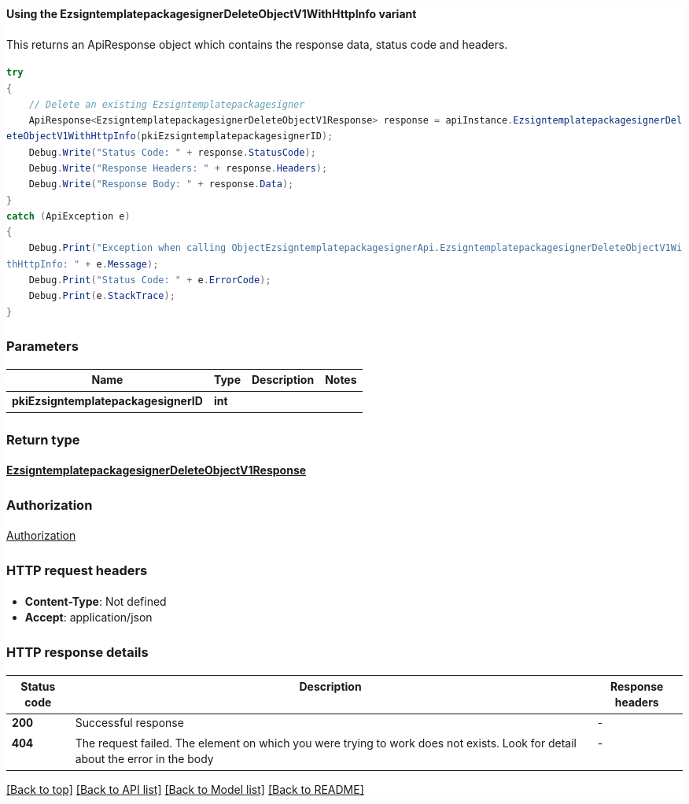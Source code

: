 #### Using the EzsigntemplatepackagesignerDeleteObjectV1WithHttpInfo variant
This returns an ApiResponse object which contains the response data, status code and headers.

```csharp
try
{
    // Delete an existing Ezsigntemplatepackagesigner
    ApiResponse<EzsigntemplatepackagesignerDeleteObjectV1Response> response = apiInstance.EzsigntemplatepackagesignerDeleteObjectV1WithHttpInfo(pkiEzsigntemplatepackagesignerID);
    Debug.Write("Status Code: " + response.StatusCode);
    Debug.Write("Response Headers: " + response.Headers);
    Debug.Write("Response Body: " + response.Data);
}
catch (ApiException e)
{
    Debug.Print("Exception when calling ObjectEzsigntemplatepackagesignerApi.EzsigntemplatepackagesignerDeleteObjectV1WithHttpInfo: " + e.Message);
    Debug.Print("Status Code: " + e.ErrorCode);
    Debug.Print(e.StackTrace);
}
```

### Parameters

| Name | Type | Description | Notes |
|------|------|-------------|-------|
| **pkiEzsigntemplatepackagesignerID** | **int** |  |  |

### Return type

[**EzsigntemplatepackagesignerDeleteObjectV1Response**](EzsigntemplatepackagesignerDeleteObjectV1Response.md)

### Authorization

[Authorization](../README.md#Authorization)

### HTTP request headers

 - **Content-Type**: Not defined
 - **Accept**: application/json


### HTTP response details
| Status code | Description | Response headers |
|-------------|-------------|------------------|
| **200** | Successful response |  -  |
| **404** | The request failed. The element on which you were trying to work does not exists. Look for detail about the error in the body |  -  |

[[Back to top]](#) [[Back to API list]](../README.md#documentation-for-api-endpoints) [[Back to Model list]](../README.md#documentation-for-models) [[Back to README]](../README.md)
